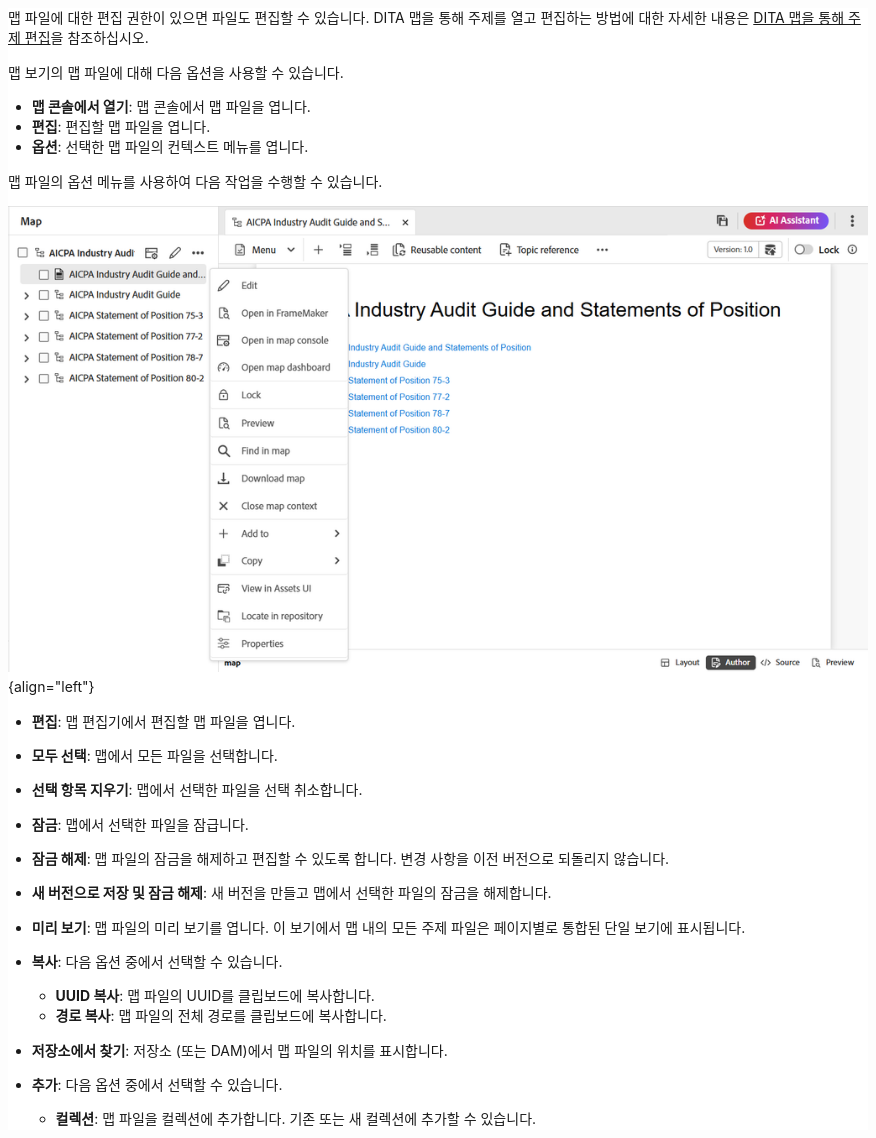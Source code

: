 맵 파일에 대한 편집 권한이 있으면 파일도 편집할 수 있습니다. DITA 맵을 통해 주제를 열고 편집하는 방법에 대한 자세한 내용은 [DITA 맵을 통해 주제 편집](map-editor-advanced-map-editor.md#id17ACJ0F0FHS)을 참조하십시오.

맵 보기의 맵 파일에 대해 다음 옵션을 사용할 수 있습니다.

- **맵 콘솔에서 열기**: 맵 콘솔에서 맵 파일을 엽니다.
- **편집**: 편집할 맵 파일을 엽니다.
- **옵션**: 선택한 맵 파일의 컨텍스트 메뉴를 엽니다.

맵 파일의 옵션 메뉴를 사용하여 다음 작업을 수행할 수 있습니다.

![](images/options-menu-map-view_cs.png){align="left"}

- **편집**: 맵 편집기에서 편집할 맵 파일을 엽니다.

- **모두 선택**: 맵에서 모든 파일을 선택합니다.

- **선택 항목 지우기**: 맵에서 선택한 파일을 선택 취소합니다.

- **잠금**: 맵에서 선택한 파일을 잠급니다.

- **잠금 해제**: 맵 파일의 잠금을 해제하고 편집할 수 있도록 합니다. 변경 사항을 이전 버전으로 되돌리지 않습니다.

- **새 버전으로 저장 및 잠금 해제**: 새 버전을 만들고 맵에서 선택한 파일의 잠금을 해제합니다.

- **미리 보기**: 맵 파일의 미리 보기를 엽니다. 이 보기에서 맵 내의 모든 주제 파일은 페이지별로 통합된 단일 보기에 표시됩니다.

- **복사**: 다음 옵션 중에서 선택할 수 있습니다.
   - **UUID 복사**: 맵 파일의 UUID를 클립보드에 복사합니다.
   - **경로 복사**: 맵 파일의 전체 경로를 클립보드에 복사합니다.

- **저장소에서 찾기**: 저장소 \(또는 DAM\)에서 맵 파일의 위치를 표시합니다.

- **추가**: 다음 옵션 중에서 선택할 수 있습니다.
   - **컬렉션**: 맵 파일을 컬렉션에 추가합니다. 기존 또는 새 컬렉션에 추가할 수 있습니다.
